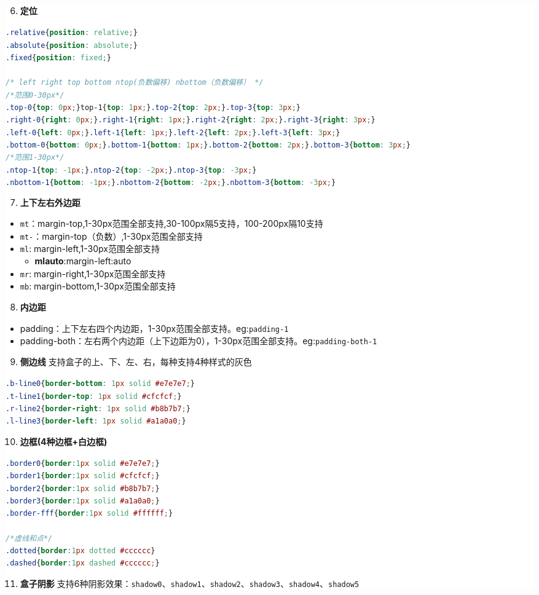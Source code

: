 6. **定位**
```css
.relative{position: relative;}
.absolute{position: absolute;}
.fixed{position: fixed;}

/* left right top bottom ntop(负数偏移) nbottom（负数偏移） */
/*范围0-30px*/
.top-0{top: 0px;}top-1{top: 1px;}.top-2{top: 2px;}.top-3{top: 3px;}
.right-0{right: 0px;}.right-1{right: 1px;}.right-2{right: 2px;}.right-3{right: 3px;}
.left-0{left: 0px;}.left-1{left: 1px;}.left-2{left: 2px;}.left-3{left: 3px;}
.bottom-0{bottom: 0px;}.bottom-1{bottom: 1px;}.bottom-2{bottom: 2px;}.bottom-3{bottom: 3px;}
/*范围1-30px*/
.ntop-1{top: -1px;}.ntop-2{top: -2px;}.ntop-3{top: -3px;}
.nbottom-1{bottom: -1px;}.nbottom-2{bottom: -2px;}.nbottom-3{bottom: -3px;}
```

7. **上下左右外边距**
- `mt`：margin-top,1-30px范围全部支持,30-100px隔5支持，100-200px隔10支持
- `mt-`：margin-top（负数）,1-30px范围全部支持
- `ml`: margin-left,1-30px范围全部支持
    - **mlauto**:margin-left:auto
- `mr`: margin-right,1-30px范围全部支持
- `mb`: margin-bottom,1-30px范围全部支持

8. **内边距**
- padding：上下左右四个内边距，1-30px范围全部支持。eg:`padding-1`
- padding-both：左右两个内边距（上下边距为0），1-30px范围全部支持。eg:`padding-both-1`

9. **侧边线**
支持盒子的上、下、左、右，每种支持4种样式的灰色
```css
.b-line0{border-bottom: 1px solid #e7e7e7;}
.t-line1{border-top: 1px solid #cfcfcf;}
.r-line2{border-right: 1px solid #b8b7b7;}
.l-line3{border-left: 1px solid #a1a0a0;}
```

10. **边框(4种边框+白边框)**
```css
.border0{border:1px solid #e7e7e7;}
.border1{border:1px solid #cfcfcf;}
.border2{border:1px solid #b8b7b7;}
.border3{border:1px solid #a1a0a0;}
.border-fff{border:1px solid #ffffff;}

/*虚线和点*/
.dotted{border:1px dotted #cccccc}
.dashed{border:1px dashed #cccccc;}
```

11. **盒子阴影**
支持6种阴影效果：`shadow0`、`shadow1`、`shadow2`、`shadow3`、`shadow4`、`shadow5`

